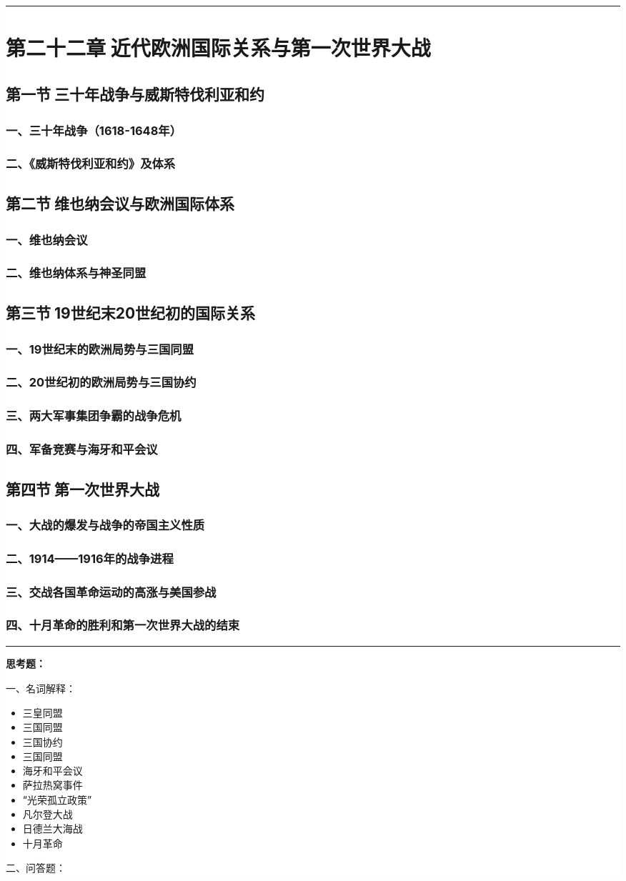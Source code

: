 ----


# <a name="chapter22">第二十二章 近代欧洲国际关系与第一次世界大战
## 第一节 三十年战争与威斯特伐利亚和约
### 一、三十年战争（1618-1648年）
### 二、《威斯特伐利亚和约》及体系
## 第二节 维也纳会议与欧洲国际体系
### 一、维也纳会议
### 二、维也纳体系与神圣同盟
## 第三节 19世纪末20世纪初的国际关系
### 一、19世纪末的欧洲局势与三国同盟
### 二、20世纪初的欧洲局势与三国协约
### 三、两大军事集团争霸的战争危机
### 四、军备竞赛与海牙和平会议
## 第四节 第一次世界大战
### 一、大战的爆发与战争的帝国主义性质
### 二、1914——1916年的战争进程
### 三、交战各国革命运动的高涨与美国参战
### 四、十月革命的胜利和第一次世界大战的结束

----
**思考题：**

一、名词解释：

* 三皇同盟    
* 三国同盟    
* 三国协约  
* 三国同盟  
* 海牙和平会议   
* 萨拉热窝事件  
* “光荣孤立政策”  
* 凡尔登大战  
* 日德兰大海战  
* 十月革命

二、问答题：
